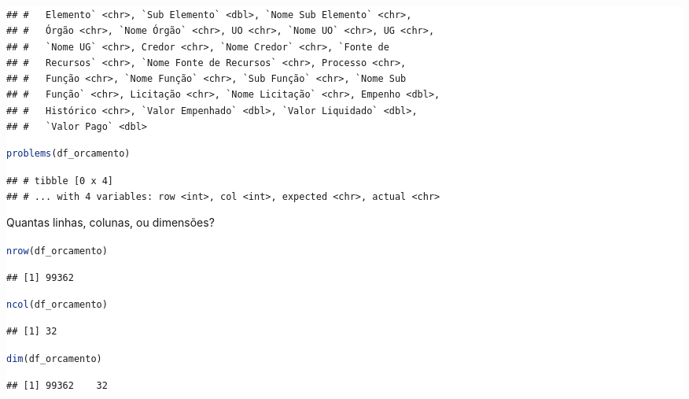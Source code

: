     ## #   Elemento` <chr>, `Sub Elemento` <dbl>, `Nome Sub Elemento` <chr>,
    ## #   Órgão <chr>, `Nome Órgão` <chr>, UO <chr>, `Nome UO` <chr>, UG <chr>,
    ## #   `Nome UG` <chr>, Credor <chr>, `Nome Credor` <chr>, `Fonte de
    ## #   Recursos` <chr>, `Nome Fonte de Recursos` <chr>, Processo <chr>,
    ## #   Função <chr>, `Nome Função` <chr>, `Sub Função` <chr>, `Nome Sub
    ## #   Função` <chr>, Licitação <chr>, `Nome Licitação` <chr>, Empenho <dbl>,
    ## #   Histórico <chr>, `Valor Empenhado` <dbl>, `Valor Liquidado` <dbl>,
    ## #   `Valor Pago` <dbl>

``` r
problems(df_orcamento)
```

    ## # tibble [0 x 4]
    ## # ... with 4 variables: row <int>, col <int>, expected <chr>, actual <chr>

Quantas linhas, colunas, ou dimensões?

``` r
nrow(df_orcamento)
```

    ## [1] 99362

``` r
ncol(df_orcamento)
```

    ## [1] 32

``` r
dim(df_orcamento)
```

    ## [1] 99362    32
